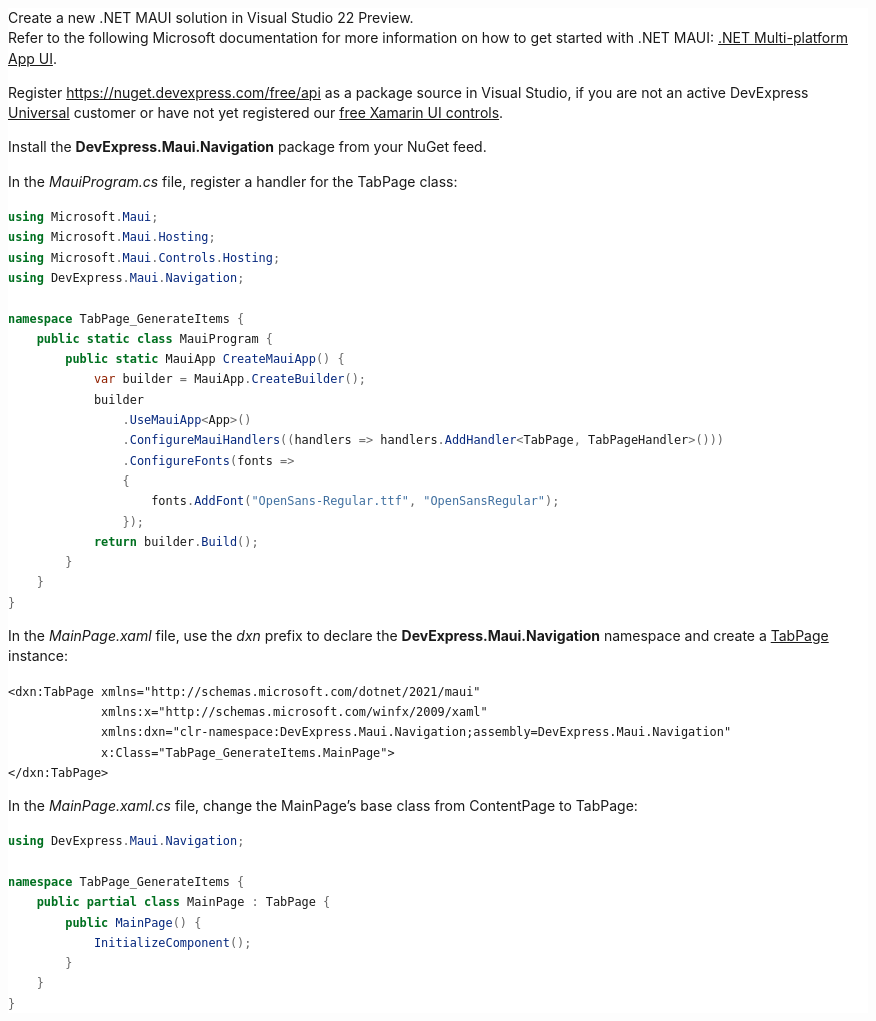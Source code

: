 Create a new .NET MAUI solution in Visual Studio 22 Preview.  
Refer to the following Microsoft documentation for more information on how to get started with .NET MAUI: [.NET Multi-platform App UI](https://docs.microsoft.com/en-gb/dotnet/maui/).

Register https://nuget.devexpress.com/free/api as a package source in Visual Studio, if you are not an active DevExpress [Universal](https://www.devexpress.com/subscriptions/universal.xml) customer or have not yet registered our [free Xamarin UI controls](https://www.devexpress.com/xamarin/).

Install the **DevExpress.Maui.Navigation** package from your NuGet feed.

In the *MauiProgram.cs* file, register a handler for the TabPage class:

```cs
using Microsoft.Maui;
using Microsoft.Maui.Hosting;
using Microsoft.Maui.Controls.Hosting;
using DevExpress.Maui.Navigation;

namespace TabPage_GenerateItems {
    public static class MauiProgram {
        public static MauiApp CreateMauiApp() {
            var builder = MauiApp.CreateBuilder();
            builder
                .UseMauiApp<App>()
                .ConfigureMauiHandlers((handlers => handlers.AddHandler<TabPage, TabPageHandler>()))
                .ConfigureFonts(fonts =>
                {
                    fonts.AddFont("OpenSans-Regular.ttf", "OpenSansRegular");
                });
            return builder.Build();
        }
    }
}
```

In the *MainPage.xaml* file, use the *dxn* prefix to declare the **DevExpress.Maui.Navigation** namespace and create a [TabPage](http://docs.devexpress.com/MAUI/DevExpress.Maui.Navigation.TabPage) instance:

```xaml
<dxn:TabPage xmlns="http://schemas.microsoft.com/dotnet/2021/maui"
             xmlns:x="http://schemas.microsoft.com/winfx/2009/xaml"
             xmlns:dxn="clr-namespace:DevExpress.Maui.Navigation;assembly=DevExpress.Maui.Navigation"
             x:Class="TabPage_GenerateItems.MainPage">
</dxn:TabPage>
```

In the *MainPage.xaml.cs* file, change the MainPage’s base class from ContentPage to TabPage:

```cs
using DevExpress.Maui.Navigation;

namespace TabPage_GenerateItems {
    public partial class MainPage : TabPage {
        public MainPage() {
            InitializeComponent();
        }
    }
}
```
